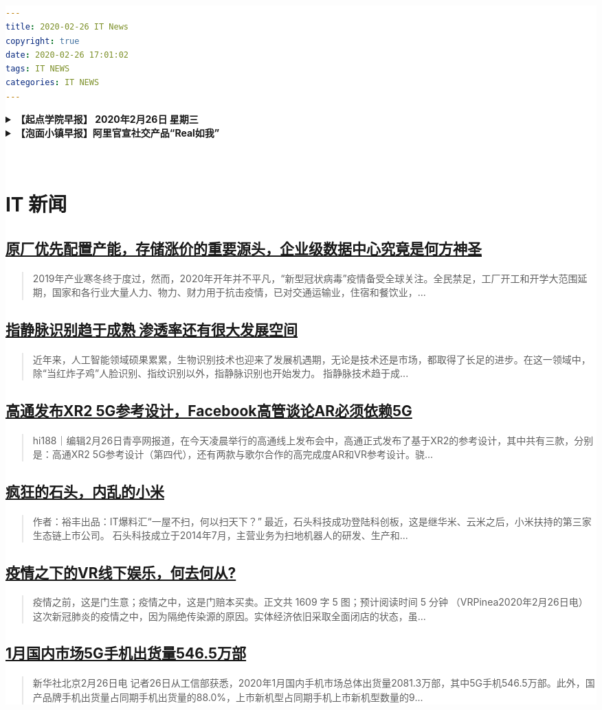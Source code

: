 ```yaml
---
title: 2020-02-26 IT News
copyright: true
date: 2020-02-26 17:01:02
tags: IT NEWS
categories: IT NEWS
---
```

<details><summary><b>【起点学院早报】 2020年2月26日 星期三</b></summary></details>
<details><summary><b>【泡面小镇早报】阿里官宣社交产品“Real如我”</b></summary></details>

<p>&nbsp;</p>

# IT 新闻 
 ## [原厂优先配置产能，存储涨价的重要源头，企业级数据中心究竟是何方神圣](http://mp.weixin.qq.com/s?src=11&timestamp=1582705841&ver=2181&signature=wMmTIHOsy*8iryRaUW9aPU*0FgPTt6Ho2FbdWhF2l3JfPcZQ9RnRFIZh935zlT9JfnFyIc4nIns55Naghx7Ay*tliFnlBtZEcm4*FpX9*gGSKubQVQ4KbVtwV8vk6WCJ&new=1)
 > 2019年产业寒冬终于度过，然而，2020年开年并不平凡，“新型冠状病毒”疫情备受全球关注。全民禁足，工厂开工和开学大范围延期，国家和各行业大量人力、物力、财力用于抗击疫情，已对交通运输业，住宿和餐饮业，...
 ## [指静脉识别趋于成熟 渗透率还有很大发展空间](http://mp.weixin.qq.com/s?src=11&timestamp=1582705841&ver=2181&signature=90K0qY*9WfqGpLRX09hctrtymZ7RmgYMoF8I-GBpPCZ68TLtqVPTjiP7wQzu2pInRUlPFIkg5TFKOnbBUhnG5CXezu4F25ckFeucxvp2haV6mGbwZuStIlaD7GCHBtGF&new=1)
 > 近年来，人工智能领域硕果累累，生物识别技术也迎来了发展机遇期，无论是技术还是市场，都取得了长足的进步。在这一领域中，除“当红炸子鸡”人脸识别、指纹识别以外，指静脉识别也开始发力。 指静脉技术趋于成...
 ## [高通发布XR2 5G参考设计，Facebook高管谈论AR必须依赖5G](http://mp.weixin.qq.com/s?src=11&timestamp=1582705841&ver=2181&signature=eOxF3*F6WgMVMiC1si7NxIVqI6kjowu-2koqEuwVgATcIp-wxe2phdfRi*N8zpPpmkJyPGyjdsd8ZuJvma166pCfu7-4cxL9Ec9FwrsTyqb8cJGzAA32k7nf6*uIeqqh&new=1)
 > hi188｜编辑2月26日青亭网报道，在今天凌晨举行的高通线上发布会中，高通正式发布了基于XR2的参考设计，其中共有三款，分别是：高通XR2 5G参考设计（第四代），还有两款与歌尔合作的高完成度AR和VR参考设计。骁...
 ## [疯狂的石头，内乱的小米](http://mp.weixin.qq.com/s?src=11&timestamp=1582705841&ver=2181&signature=w90RIF5nXrY9RifHEXeSDOuvCuxwAdZiQAU2P*oBqo2kuyW-dWYTUv77e82giZYpIbqDmpBWaVtif0nhFNqhfePxdWx0zELC22ivnGFSsO8BHmgYYyfi*82QD5Cjg-BO&new=1)
 > 作者：裕丰出品：IT爆料汇“一屋不扫，何以扫天下？” 最近，石头科技成功登陆科创板，这是继华米、云米之后，小米扶持的第三家生态链上市公司。 石头科技成立于2014年7月，主营业务为扫地机器人的研发、生产和...
 ## [疫情之下的VR线下娱乐，何去何从?](http://mp.weixin.qq.com/s?src=11&timestamp=1582705841&ver=2181&signature=ravu6ak8P8pjdymzhGm9pwnofe-cFawfDJHZkCiR1544*xNYQwmmtSNaEUHyb-SPbI72cgFMXIi6QlUv38HsSpcJZNa6MtzUtaJbkzMgdlbslatCE9FKUnnSdHdL24Mn&new=1)
 > 疫情之前，这是门生意；疫情之中，这是门赔本买卖。正文共 1609 字 5 图；预计阅读时间 5 分钟 （VRPinea2020年2月26日电）这次新冠肺炎的疫情之中，因为隔绝传染源的原因。实体经济依旧采取全面闭店的状态，虽...
 ## [1月国内市场5G手机出货量546.5万部](http://mp.weixin.qq.com/s?src=11&timestamp=1582705841&ver=2181&signature=aR2wbbOLluNQeUKLbPWFA4Gcr37bUBkBmnfWgJK69qpOiQOqc8zRv8Z5z8XuRvzVUcYpRK1qa3x7wts5dfsbWDI2WAB56mdcVqrFjDrqTkM=&new=1)
 > 新华社北京2月26日电 记者26日从工信部获悉，2020年1月国内手机市场总体出货量2081.3万部，其中5G手机546.5万部。此外，国产品牌手机出货量占同期手机出货量的88.0%，上市新机型占同期手机上市新机型数量的9...